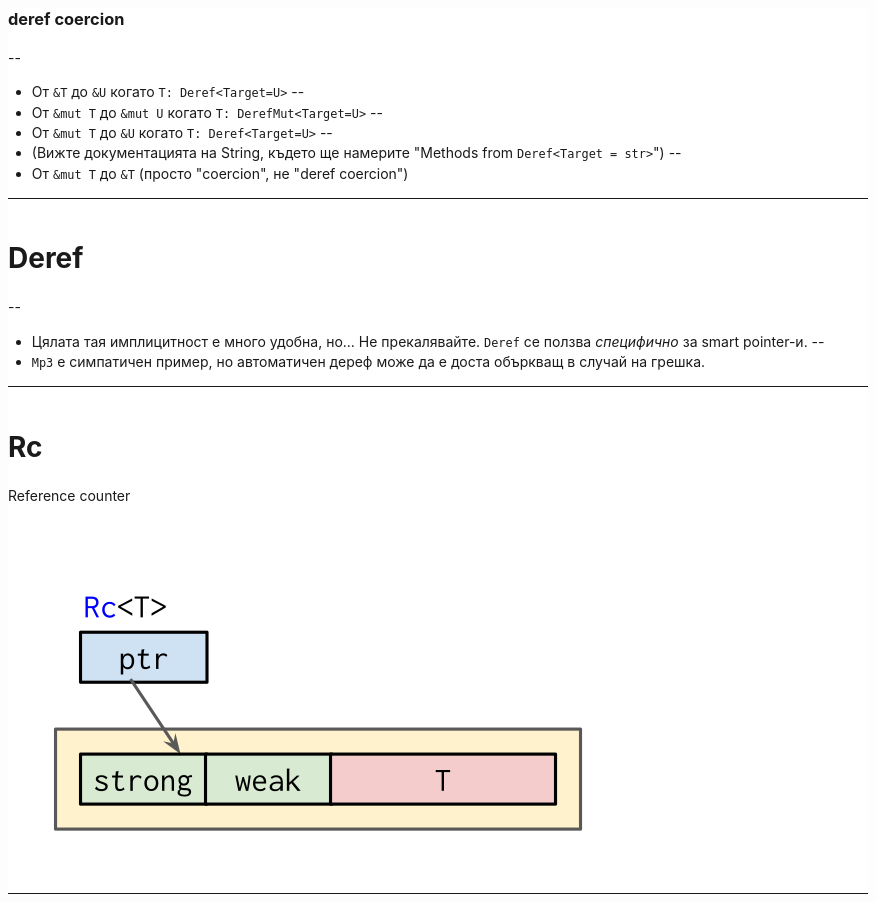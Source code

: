 ### deref coercion

--
* От `&T` до `&U` когато `T: Deref<Target=U>`
--
* От `&mut T` до `&mut U` когато `T: DerefMut<Target=U>`
--
* От `&mut T` до `&U` когато `T: Deref<Target=U>`
--
* (Вижте документацията на String, където ще намерите "Methods from `Deref<Target = str>`")
--
* От `&mut T` до `&T` (просто "coercion", не "deref coercion")

---

# Deref

--
* Цялата тая имплицитност е много удобна, но... Не прекалявайте. `Deref` се ползва *специфично* за smart pointer-и.
--
* `Mp3` е симпатичен пример, но автоматичен дереф може да е доста объркващ в случай на грешка.

---

# Rc

Reference counter

<img src="images/rc.png" />

---
